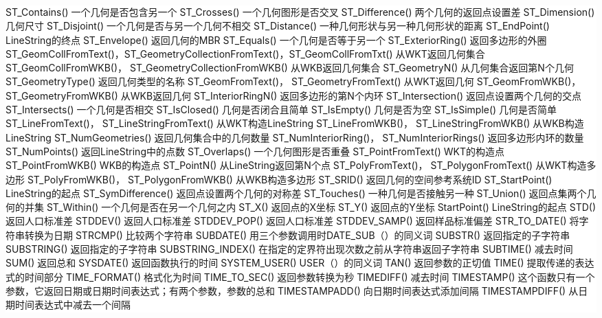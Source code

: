 ST_Contains()	一个几何是否包含另一个
ST_Crosses()	一个几何图形是否交叉
ST_Difference()	两个几何的返回点设置差
ST_Dimension()	几何尺寸
ST_Disjoint()	一个几何是否与另一个几何不相交
ST_Distance()	一种几何形状与另一种几何形状的距离
ST_EndPoint()	LineString的终点
ST_Envelope()	返回几何的MBR
ST_Equals()	一个几何是否等于另一个
ST_ExteriorRing()	返回多边形的外圈
ST_GeomCollFromText()，ST_GeometryCollectionFromText()，ST_GeomCollFromTxt()	从WKT返回几何集合
ST_GeomCollFromWKB()， ST_GeometryCollectionFromWKB()	从WKB返回几何集合
ST_GeometryN()	从几何集合返回第N个几何
ST_GeometryType()	返回几何类型的名称
ST_GeomFromText()， ST_GeometryFromText()	从WKT返回几何
ST_GeomFromWKB()， ST_GeometryFromWKB()	从WKB返回几何
ST_InteriorRingN()	返回多边形的第N个内环
ST_Intersection()	返回点设置两个几何的交点
ST_Intersects()	一个几何是否相交
ST_IsClosed()	几何是否闭合且简单
ST_IsEmpty()	几何是否为空
ST_IsSimple()	几何是否简单
ST_LineFromText()， ST_LineStringFromText()	从WKT构造LineString
ST_LineFromWKB()， ST_LineStringFromWKB()	从WKB构造LineString
ST_NumGeometries()	返回几何集合中的几何数量
ST_NumInteriorRing()， ST_NumInteriorRings()	返回多边形内环的数量
ST_NumPoints()	返回LineString中的点数
ST_Overlaps()	一个几何图形是否重叠
ST_PointFromText()	WKT的构造点
ST_PointFromWKB()	WKB的构造点
ST_PointN()	从LineString返回第N个点
ST_PolyFromText()， ST_PolygonFromText()	从WKT构造多边形
ST_PolyFromWKB()， ST_PolygonFromWKB()	从WKB构造多边形
ST_SRID()	返回几何的空间参考系统ID
ST_StartPoint()	LineString的起点
ST_SymDifference()	返回点设置两个几何的对称差
ST_Touches()	一种几何是否接触另一种
ST_Union()	返回点集两个几何的并集
ST_Within()	一个几何是否在另一个几何之内
ST_X()	返回点的X坐标
ST_Y()	返回点的Y坐标
StartPoint()	LineString的起点
STD()	返回人口标准差
STDDEV()	返回人口标准差
STDDEV_POP()	返回人口标准差
STDDEV_SAMP()	返回样品标准偏差
STR_TO_DATE()	将字符串转换为日期
STRCMP()	比较两个字符串
SUBDATE()	用三个参数调用时DATE_SUB（）的同义词
SUBSTR()	返回指定的子字符串
SUBSTRING()	返回指定的子字符串
SUBSTRING_INDEX()	在指定的定界符出现次数之前从字符串返回子字符串
SUBTIME()	减去时间
SUM()	返回总和
SYSDATE()	返回函数执行的时间
SYSTEM_USER()	USER（）的同义词
TAN()	返回参数的正切值
TIME()	提取传递的表达式的时间部分
TIME_FORMAT()	格式化为时间
TIME_TO_SEC()	返回参数转换为秒
TIMEDIFF()	减去时间
TIMESTAMP()	这个函数只有一个参数，它返回日期或日期时间表达式；有两个参数，参数的总和
TIMESTAMPADD()	向日期时间表达式添加间隔
TIMESTAMPDIFF()	从日期时间表达式中减去一个间隔